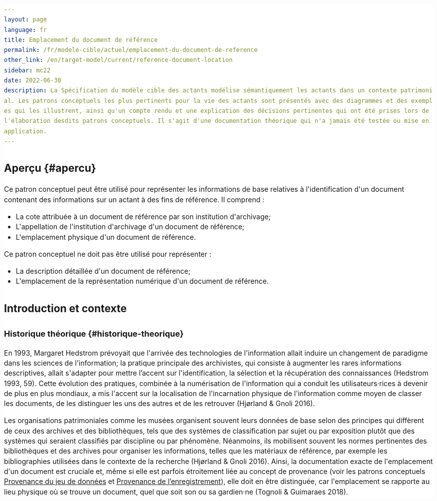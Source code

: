 ```yaml
---
layout: page
language: fr
title: Emplacement du document de référence
permalink: /fr/modele-cible/actuel/emplacement-du-document-de-reference
other_link: /en/target-model/current/reference-document-location
sidebar: mc22
date: 2022-06-30
description: La Spécification du modèle cible des actants modélise sémantiquement les actants dans un contexte patrimonial. Les patrons conceptuels les plus pertinents pour la vie des actants sont présentés avec des diagrammes et des exemples qui les illustrent, ainsi qu'un compte rendu et une explication des décisions pertinentes qui ont été prises lors de l'élaboration desdits patrons conceptuels. Il s'agit d'une documentation théorique qui n'a jamais été testée ou mise en application.
---
```


## Aperçu {#apercu}

Ce patron conceptuel peut être utilisé pour représenter les informations de base relatives à l'identification d'un document contenant des informations sur un actant à des fins de référence. Il comprend : 

* La cote attribuée à un document de référence par son institution d'archivage;
* L'appellation de l'institution d'archivage d'un document de référence;
* L'emplacement physique d'un document de référence.

Ce patron conceptuel ne doit pas être utilisé pour représenter :

* La description détaillée d'un document de référence;
* L'emplacement de la représentation numérique d'un document de référence.

## Introduction et contexte

### Historique théorique {#historique-theorique}

En 1993, Margaret Hedstrom prévoyait que l'arrivée des technologies de l'information allait induire un changement de paradigme dans les sciences de l'information; la pratique principale des archivistes, qui consiste à augmenter les rares informations descriptives, allait s'adapter pour mettre l’accent sur l'identification, la sélection et la récupération des connaissances (Hedstrom 1993, 59). Cette évolution des pratiques, combinée à la numérisation de l'information qui a conduit les utilisateurs·rices à devenir de plus en plus mondiaux, a mis l'accent sur la localisation de l'incarnation physique de l'information comme moyen de classer les documents, de les distinguer les uns des autres et de les retrouver (Hjørland & Gnoli 2016). 

Les organisations patrimoniales comme les musées organisent souvent leurs données de base selon des principes qui diffèrent de ceux des archives et des bibliothèques, tels que des systèmes de classification par sujet ou par exposition plutôt que des systèmes qui seraient classifiés par discipline ou par phénomène. Néanmoins, ils mobilisent souvent les normes pertinentes des bibliothèques et des archives pour organiser les informations, telles que les matériaux de référence, par exemple les bibliographies utilisées dans le contexte de la recherche (Hjørland & Gnoli 2016). Ainsi, la documentation exacte de l'emplacement d'un document est cruciale et, même si elle est parfois étroitement liée au concept de provenance (voir les patrons conceptuels [Provenance du jeu de données](/collections-model/fr/modele-cible/actuel/provenance-du-jeu-de-donnees) et [Provenance de l’enregistrement](/collections-model/fr/modele-cible/actuel/provenance-de-lenregistrement)), elle doit en être distinguée, car l'emplacement se rapporte au lieu physique où se trouve un document, quel que soit son ou sa gardien·ne (Tognoli & Guimaraes 2018).
